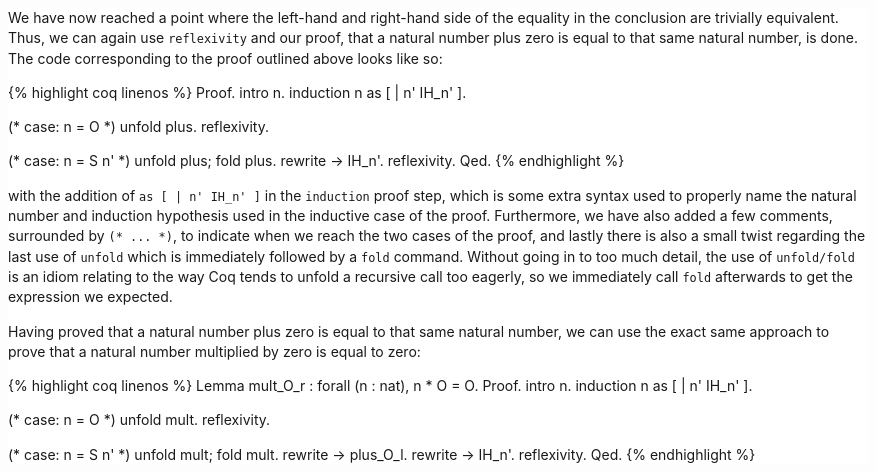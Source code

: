 We have now reached a point where the left-hand and right-hand side of the
equality in the conclusion are trivially equivalent. Thus, we can again use
`reflexivity` and our proof, that a natural number plus zero is equal to that
same natural number, is done. The code corresponding to the proof outlined above
looks like so:

{% highlight coq linenos %}
Proof.
  intro n.
  induction n as [ | n' IH_n' ].

  (* case: n = O *)
  unfold plus.
  reflexivity.

  (* case: n = S n' *)
  unfold plus; fold plus.
  rewrite -> IH_n'.
  reflexivity.
Qed.
{% endhighlight %}

with the addition of `as [ | n' IH_n' ]` in the `induction` proof step, which is
some extra syntax used to properly name the natural number and induction
hypothesis used in the inductive case of the proof. Furthermore, we have also
added a few comments, surrounded by `(* ... *)`, to indicate when we reach the
two cases of the proof, and lastly there is also a small twist regarding the
last use of `unfold` which is immediately followed by a `fold` command. Without
going in to too much detail, the use of `unfold/fold` is an idiom relating to
the way Coq tends to unfold a recursive call too eagerly, so we immediately call
`fold` afterwards to get the expression we expected.

Having proved that a natural number plus zero is equal to that same natural
number, we can use the exact same approach to prove that a natural number
multiplied by zero is equal to zero:

{% highlight coq linenos %}
Lemma mult_O_r :
  forall (n : nat),
    n * O = O.
Proof.
  intro n.
  induction n as [ | n' IH_n' ].

  (* case: n = O *)
  unfold mult.
  reflexivity.

  (* case: n = S n' *)
  unfold mult; fold mult.
  rewrite -> plus_O_l.
  rewrite -> IH_n'.
  reflexivity.
Qed.
{% endhighlight %}
